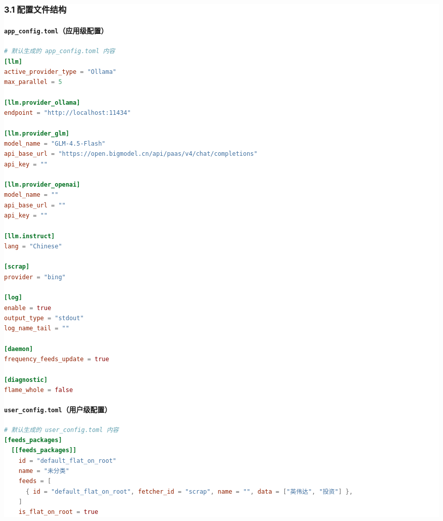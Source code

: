 ### 3.1 配置文件结构

#### `app_config.toml`（应用级配置）

```toml
# 默认生成的 app_config.toml 内容
[llm]
active_provider_type = "Ollama"
max_parallel = 5

[llm.provider_ollama]
endpoint = "http://localhost:11434"

[llm.provider_glm]
model_name = "GLM-4.5-Flash"
api_base_url = "https://open.bigmodel.cn/api/paas/v4/chat/completions"
api_key = ""

[llm.provider_openai]
model_name = ""
api_base_url = ""
api_key = ""

[llm.instruct]
lang = "Chinese"

[scrap]
provider = "bing"

[log]
enable = true
output_type = "stdout"
log_name_tail = ""

[daemon]
frequency_feeds_update = true

[diagnostic]
flame_whole = false
```

#### `user_config.toml`（用户级配置）

```toml
# 默认生成的 user_config.toml 内容
[feeds_packages]
  [[feeds_packages]]
    id = "default_flat_on_root"
    name = "未分类"
    feeds = [
      { id = "default_flat_on_root", fetcher_id = "scrap", name = "", data = ["英伟达", "投资"] },
    ]
    is_flat_on_root = true
```
